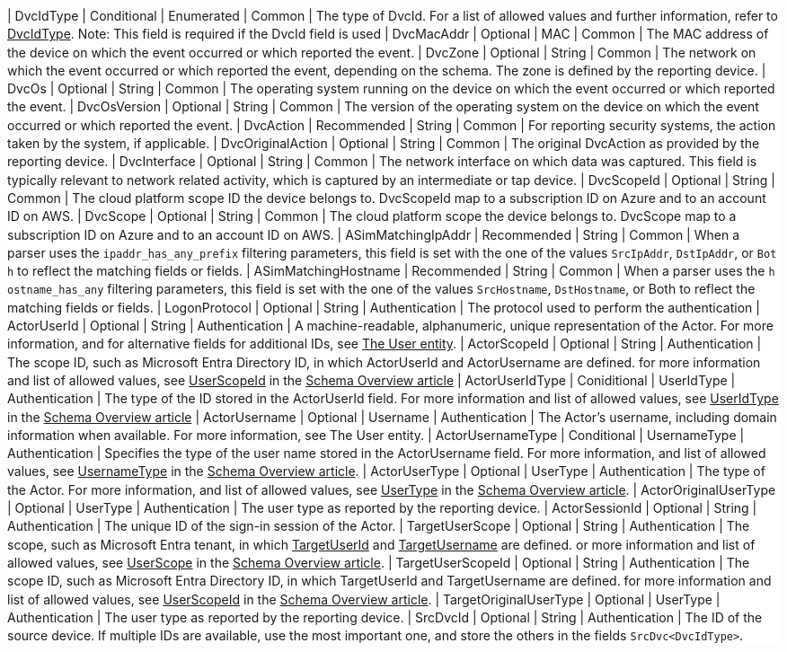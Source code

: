 | DvcIdType | Conditional | Enumerated | Common | The type of DvcId. For a list of allowed values and further information, refer to [DvcIdType](https://learn.microsoft.com/en-us/azure/sentinel/normalization-common-fields#dvcidtype). Note: This field is required if the DvcId field is used
| DvcMacAddr | Optional | MAC | Common | The MAC address of the device on which the event occurred or which reported the event.
| DvcZone | Optional | String | Common | The network on which the event occurred or which reported the event, depending on the schema. The zone is defined by the reporting device.
| DvcOs | Optional | String | Common | The operating system running on the device on which the event occurred or which reported the event.
| DvcOsVersion | Optional | String | Common | The version of the operating system on the device on which the event occurred or which reported the event.
| DvcAction | Recommended | String | Common | For reporting security systems, the action taken by the system, if applicable.
| DvcOriginalAction | Optional | String | Common | The original DvcAction as provided by the reporting device.
| DvcInterface | Optional | String | Common | The network interface on which data was captured. This field is typically relevant to network related activity, which is captured by an intermediate or tap device.
| DvcScopeId | Optional | String | Common | The cloud platform scope ID the device belongs to. DvcScopeId map to a subscription ID on Azure and to an account ID on AWS.
| DvcScope | Optional | String | Common | The cloud platform scope the device belongs to. DvcScope map to a subscription ID on Azure and to an account ID on AWS.
| ASimMatchingIpAddr | Recommended | String | Common | When a parser uses the `ipaddr_has_any_prefix` filtering parameters, this field is set with the one of the values `SrcIpAddr`, `DstIpAddr`, or `Both` to reflect the matching fields or fields.
| ASimMatchingHostname | Recommended | String | Common | When a parser uses the `hostname_has_any` filtering parameters, this field is set with the one of the values `SrcHostname`, `DstHostname`, or Both to reflect the matching fields or fields.
| LogonProtocol | Optional | String | Authentication | The protocol used to perform the authentication
| ActorUserId | Optional | String | Authentication | A machine-readable, alphanumeric, unique representation of the Actor. For more information, and for alternative fields for additional IDs, see [The User entity](https://learn.microsoft.com/en-us/azure/sentinel/normalization-about-schemas#the-user-entity).
| ActorScopeId | Optional | String | Authentication | The scope ID, such as Microsoft Entra Directory ID, in which ActorUserId and ActorUsername are defined. for more information and list of allowed values, see [UserScopeId](https://learn.microsoft.com/en-us/azure/sentinel/normalization-about-schemas#userscopeid) in the [Schema Overview article](https://learn.microsoft.com/en-us/azure/sentinel/normalization-about-schemas)
| ActorUserIdType | Coniditional | UserIdType | Authentication | The type of the ID stored in the ActorUserId field. For more information and list of allowed values, see [UserIdType](https://learn.microsoft.com/en-us/azure/sentinel/normalization-about-schemas#useridtype) in the [Schema Overview article](https://learn.microsoft.com/en-us/azure/sentinel/normalization-about-schemas)
| ActorUsername | Optional | Username | Authentication | The Actor’s username, including domain information when available. For more information, see The User entity.
| ActorUsernameType | Conditional | UsernameType | Authentication | Specifies the type of the user name stored in the ActorUsername field. For more information, and list of allowed values, see [UsernameType](https://learn.microsoft.com/en-us/azure/sentinel/normalization-about-schemas#usernametype) in the [Schema Overview article](https://learn.microsoft.com/en-us/azure/sentinel/normalization-about-schemas).
| ActorUserType | Optional | UserType | Authentication | The type of the Actor. For more information, and list of allowed values, see [UserType](https://learn.microsoft.com/en-us/azure/sentinel/normalization-about-schemas#usertype) in the [Schema Overview article](https://learn.microsoft.com/en-us/azure/sentinel/normalization-about-schemas).
| ActorOriginalUserType | Optional | UserType | Authentication | The user type as reported by the reporting device.
| ActorSessionId | Optional | String | Authentication | The unique ID of the sign-in session of the Actor.
| TargetUserScope | Optional | String | Authentication | The scope, such as Microsoft Entra tenant, in which [TargetUserId](https://learn.microsoft.com/en-us/azure/sentinel/normalization-schema-authentication#targetuserid) and [TargetUsername](https://learn.microsoft.com/en-us/azure/sentinel/normalization-schema-authentication#targetusername) are defined. or more information and list of allowed values, see [UserScope](https://learn.microsoft.com/en-us/azure/sentinel/normalization-about-schemas#userscope) in the [Schema Overview article](https://learn.microsoft.com/en-us/azure/sentinel/normalization-about-schemas).
| TargetUserScopeId | Optional | String | Authentication | The scope ID, such as Microsoft Entra Directory ID, in which TargetUserId and TargetUsername are defined. for more information and list of allowed values, see [UserScopeId](https://learn.microsoft.com/en-us/azure/sentinel/normalization-about-schemas#userscopeid) in the [Schema Overview article](https://learn.microsoft.com/en-us/azure/sentinel/normalization-about-schemas).
| TargetOriginalUserType | Optional | UserType | Authentication | The user type as reported by the reporting device.
| SrcDvcId | Optional | String | Authentication | The ID of the source device. If multiple IDs are available, use the most important one, and store the others in the fields `SrcDvc<DvcIdType>`.